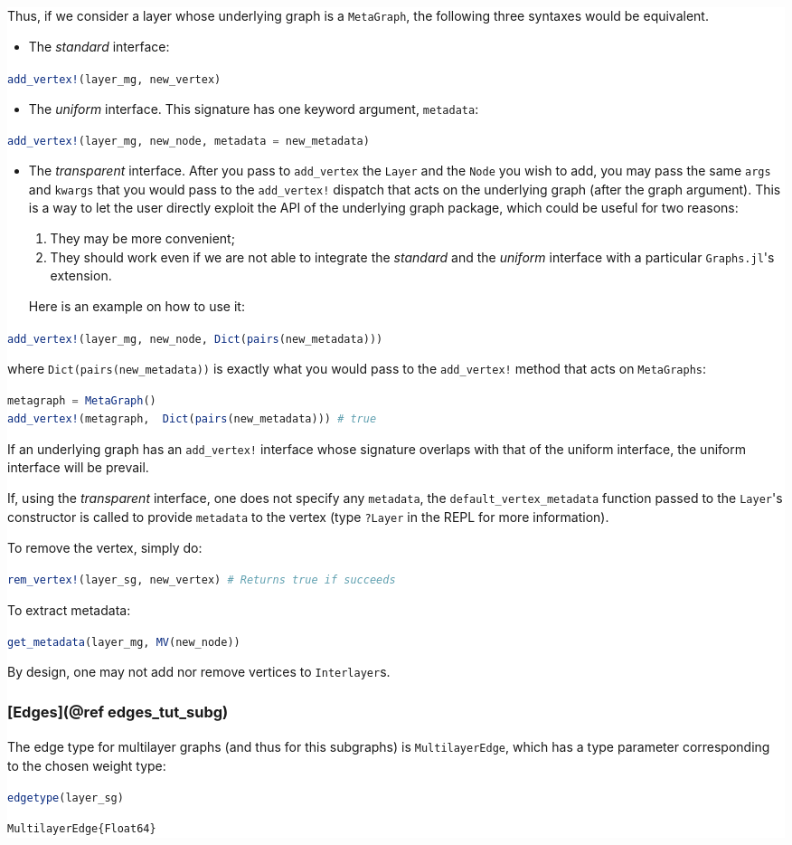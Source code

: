 Thus, if we consider a layer whose underlying graph is a `MetaGraph`, the following three syntaxes would be equivalent.

- The *standard* interface:
```julia
add_vertex!(layer_mg, new_vertex)
```
- The *uniform* interface. This signature has one keyword argument, `metadata`:
```julia
add_vertex!(layer_mg, new_node, metadata = new_metadata)
```
- The *transparent* interface. After you pass to `add_vertex` the `Layer` and the `Node` you wish to add, you  may pass the same `args` and `kwargs`  that you would pass to the `add_vertex!` dispatch that acts on the underlying graph (after the graph argument). This is a way to let the user directly exploit the API of the underlying graph package, which could be useful for two reasons:
    1. They may be more convenient;
    2. They should work even if we are not able to integrate the *standard* and the *uniform* interface with a particular `Graphs.jl`'s extension.

    Here is an example on how to use it:
```julia
add_vertex!(layer_mg, new_node, Dict(pairs(new_metadata)))
```
where `Dict(pairs(new_metadata))` is exactly what you would pass to the `add_vertex!` method that acts on `MetaGraphs`:
```julia
metagraph = MetaGraph()
add_vertex!(metagraph,  Dict(pairs(new_metadata))) # true
```

If an underlying graph has an `add_vertex!` interface whose signature overlaps with that of the uniform interface, the uniform interface will be prevail.

If, using the *transparent* interface, one does not specify any `metadata`, the `default_vertex_metadata` function passed to the `Layer`'s constructor is called to provide `metadata` to the vertex (type `?Layer` in the REPL for more information).

To remove the vertex, simply do:
```julia
rem_vertex!(layer_sg, new_vertex) # Returns true if succeeds
```

To extract metadata:
```julia
get_metadata(layer_mg, MV(new_node))
```

By design, one may not add nor remove vertices to `Interlayer`s.


### [Edges](@ref edges_tut_subg)

The edge type for multilayer graphs (and thus for this subgraphs) is `MultilayerEdge`, which has a type parameter corresponding to the chosen weight type:

```julia
edgetype(layer_sg)
```
```nothing
MultilayerEdge{Float64}
```

